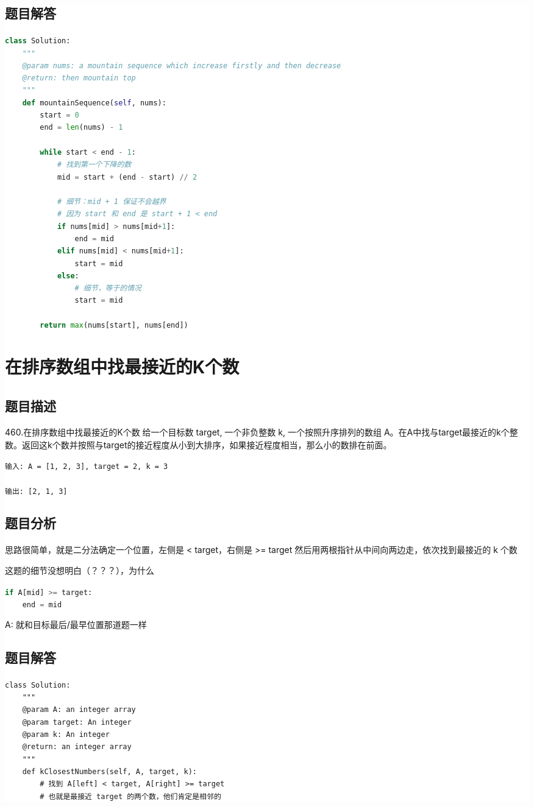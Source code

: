 ## 题目解答
```python
class Solution:
    """
    @param nums: a mountain sequence which increase firstly and then decrease
    @return: then mountain top
    """
    def mountainSequence(self, nums):
        start = 0
        end = len(nums) - 1
        
        while start < end - 1:
            # 找到第一个下降的数
            mid = start + (end - start) // 2
            
            # 细节：mid + 1 保证不会越界
            # 因为 start 和 end 是 start + 1 < end
            if nums[mid] > nums[mid+1]:
                end = mid
            elif nums[mid] < nums[mid+1]:
                start = mid
            else:
                # 细节，等于的情况
                start = mid
            
        return max(nums[start], nums[end])
```
# 在排序数组中找最接近的K个数
## 题目描述
460.在排序数组中找最接近的K个数
给一个目标数 target, 一个非负整数 k, 一个按照升序排列的数组 A。在A中找与target最接近的k个整数。返回这k个数并按照与target的接近程度从小到大排序，如果接近程度相当，那么小的数排在前面。
```
输入: A = [1, 2, 3], target = 2, k = 3

输出: [2, 1, 3]
```
## 题目分析
思路很简单，就是二分法确定一个位置，左侧是 < target，右侧是 >= target
然后用两根指针从中间向两边走，依次找到最接近的 k 个数

这题的细节没想明白（？？？），为什么 
```python
if A[mid] >= target:
	end = mid
```
A: 就和目标最后/最早位置那道题一样
## 题目解答
```
class Solution:
    """
    @param A: an integer array
    @param target: An integer
    @param k: An integer
    @return: an integer array
    """
    def kClosestNumbers(self, A, target, k):
        # 找到 A[left] < target, A[right] >= target
        # 也就是最接近 target 的两个数，他们肯定是相邻的
```